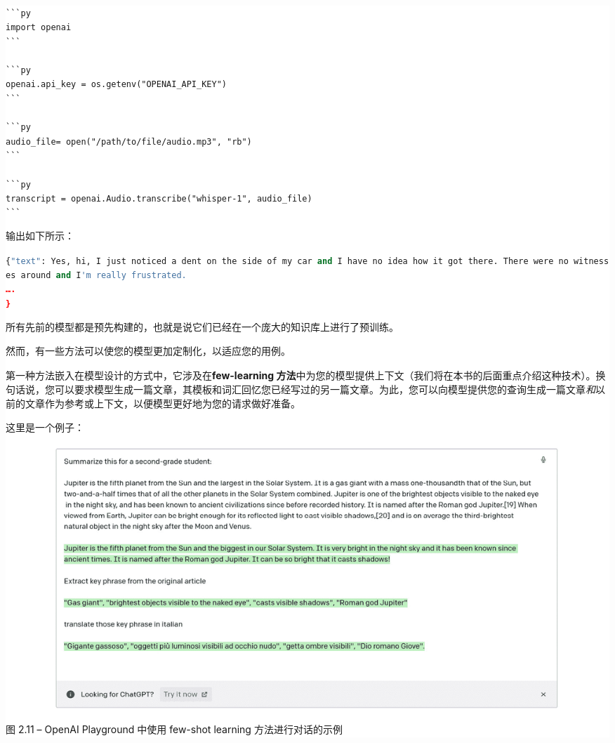     ```py
    import openai
    ```

    ```py
    openai.api_key = os.getenv("OPENAI_API_KEY")
    ```

    ```py
    audio_file= open("/path/to/file/audio.mp3", "rb")
    ```

    ```py
    transcript = openai.Audio.transcribe("whisper-1", audio_file)
    ```

输出如下所示：

```py
{"text": Yes, hi, I just noticed a dent on the side of my car and I have no idea how it got there. There were no witnesses around and I'm really frustrated.
….
}
```

所有先前的模型都是预先构建的，也就是说它们已经在一个庞大的知识库上进行了预训练。

然而，有一些方法可以使您的模型更加定制化，以适应您的用例。

第一种方法嵌入在模型设计的方式中，它涉及在**few-learning 方法**中为您的模型提供上下文（我们将在本书的后面重点介绍这种技术）。换句话说，您可以要求模型生成一篇文章，其模板和词汇回忆您已经写过的另一篇文章。为此，您可以向模型提供您的查询生成一篇文章*和*以前的文章作为参考或上下文，以便模型更好地为您的请求做好准备。

这里是一个例子：

![图 2.11 – OpenAI Playground 中使用 few-shot learning 方法进行对话的示例](img/mdn-genai-cgpt-oai-Figure_2.11_B19904.jpg)

图 2.11 – OpenAI Playground 中使用 few-shot learning 方法进行对话的示例
